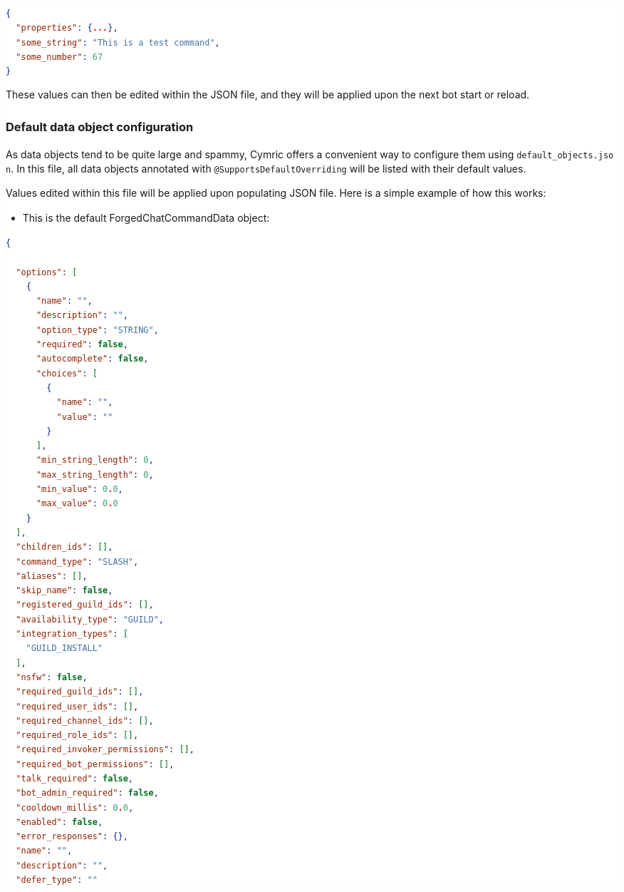 ```json
{
  "properties": {...},
  "some_string": "This is a test command",
  "some_number": 67
}
```
These values can then be edited within the JSON file, and they will be applied upon the next bot start or reload.

### Default data object configuration
As data objects tend to be quite large and spammy, Cymric offers a convenient way to configure them using `default_objects.json`. In this file, all data objects annotated with `@SupportsDefaultOverriding` will be listed with their default values.

Values edited within this file will be applied upon populating JSON file. Here is a simple example of how this works:

- This is the default ForgedChatCommandData object:
```json
{

  "options": [
    {
      "name": "",
      "description": "",
      "option_type": "STRING",
      "required": false,
      "autocomplete": false,
      "choices": [
        {
          "name": "",
          "value": ""
        }
      ],
      "min_string_length": 0,
      "max_string_length": 0,
      "min_value": 0.0,
      "max_value": 0.0
    }
  ],
  "children_ids": [],
  "command_type": "SLASH",
  "aliases": [],
  "skip_name": false,
  "registered_guild_ids": [],
  "availability_type": "GUILD",
  "integration_types": [
    "GUILD_INSTALL"
  ],
  "nsfw": false,
  "required_guild_ids": [],
  "required_user_ids": [],
  "required_channel_ids": [],
  "required_role_ids": [],
  "required_invoker_permissions": [],
  "required_bot_permissions": [],
  "talk_required": false,
  "bot_admin_required": false,
  "cooldown_millis": 0.0,
  "enabled": false,
  "error_responses": {},
  "name": "",
  "description": "",
  "defer_type": ""
```
